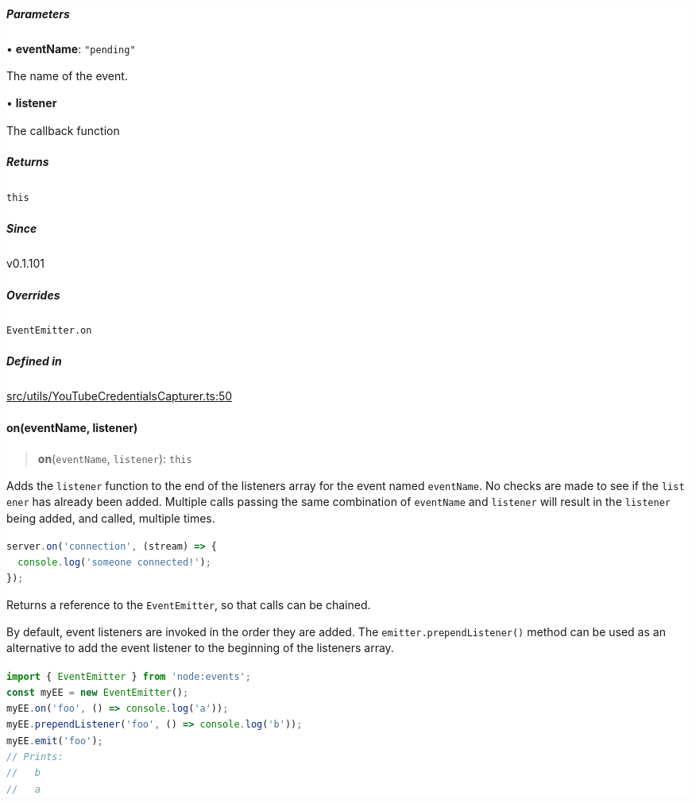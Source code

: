 ##### Parameters

• **eventName**: `"pending"`

The name of the event.

• **listener**

The callback function

##### Returns

`this`

##### Since

v0.1.101

##### Overrides

`EventEmitter.on`

##### Defined in

[src/utils/YouTubeCredentialsCapturer.ts:50](https://github.com/patrickkfkan/patreon-dl/blob/7c1cd2021db5cdb3733758940f1bc6aab660b08d/src/utils/YouTubeCredentialsCapturer.ts#L50)

#### on(eventName, listener)

> **on**(`eventName`, `listener`): `this`

Adds the `listener` function to the end of the listeners array for the event
named `eventName`. No checks are made to see if the `listener` has already
been added. Multiple calls passing the same combination of `eventName` and
`listener` will result in the `listener` being added, and called, multiple times.

```js
server.on('connection', (stream) => {
  console.log('someone connected!');
});
```

Returns a reference to the `EventEmitter`, so that calls can be chained.

By default, event listeners are invoked in the order they are added. The `emitter.prependListener()` method can be used as an alternative to add the
event listener to the beginning of the listeners array.

```js
import { EventEmitter } from 'node:events';
const myEE = new EventEmitter();
myEE.on('foo', () => console.log('a'));
myEE.prependListener('foo', () => console.log('b'));
myEE.emit('foo');
// Prints:
//   b
//   a
```
